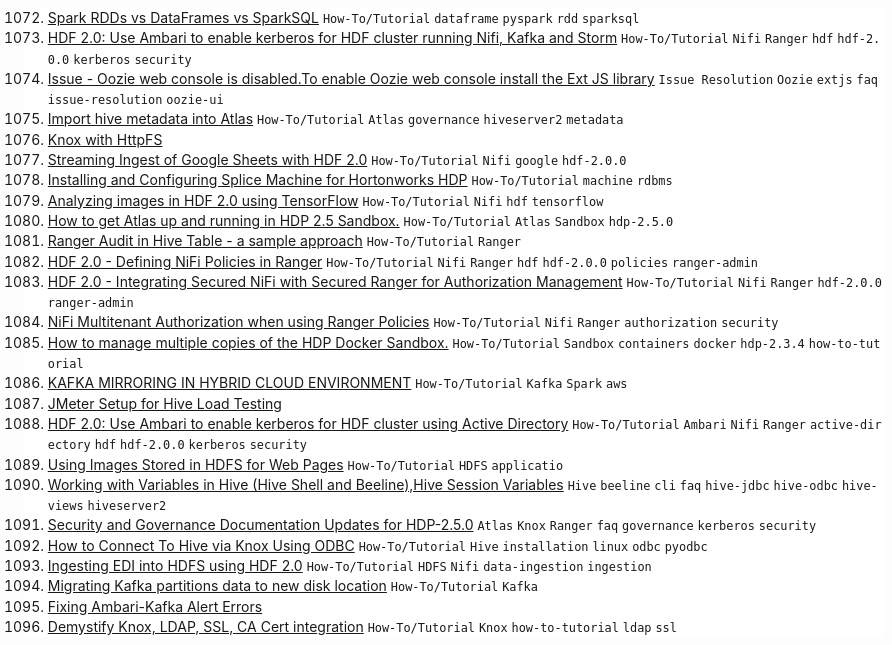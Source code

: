 1072. [Spark RDDs vs DataFrames vs SparkSQL](https://community.hortonworks.com/articles/42027/rdd-vs-dataframe-vs-sparksql.html)  `How-To/Tutorial` `dataframe` `pyspark` `rdd` `sparksql`  
1073. [HDF 2.0: Use Ambari to enable kerberos for HDF cluster running Nifi, Kafka and Storm](https://community.hortonworks.com/articles/58793/hdf-20-use-ambari-to-enable-kerberos-for-hdf-clust.html)  `How-To/Tutorial` `Nifi` `Ranger` `hdf` `hdf-2.0.0` `kerberos` `security`  
1074. [Issue - Oozie web console is disabled.To enable Oozie web console install the Ext JS library](https://community.hortonworks.com/articles/61363/issue-oozie-web-console-is-disabledto-enable-oozie.html)  `Issue Resolution` `Oozie` `extjs` `faq` `issue-resolution` `oozie-ui`  
1075. [Import hive metadata into Atlas](https://community.hortonworks.com/articles/61274/import-hive-metadata-into-atlas.html)  `How-To/Tutorial` `Atlas` `governance` `hiveserver2` `metadata`  
1076. [Knox with HttpFS](https://community.hortonworks.com/articles/61201/testing-knox-with-httpfs.html)   
1077. [Streaming Ingest of Google Sheets with HDF 2.0](https://community.hortonworks.com/articles/61180/streaming-ingest-of-google-sheets-into-a-connected.html)  `How-To/Tutorial` `Nifi` `google` `hdf-2.0.0`  
1078. [Installing and Configuring Splice Machine for Hortonworks HDP](https://community.hortonworks.com/articles/61029/installing-and-configuring-splice-machine-for-hort.html)  `How-To/Tutorial` `machine` `rdbms`  
1079. [Analyzing images in HDF 2.0 using TensorFlow](https://community.hortonworks.com/articles/58265/analyzing-images-in-hdf-20-using-tensorflow.html)  `How-To/Tutorial` `Nifi` `hdf` `tensorflow`  
1080. [How to get Atlas up and running in HDP 2.5 Sandbox.](https://community.hortonworks.com/articles/57315/how-to-get-atlas-up-and-running-in-hdp-25-sandbox.html)  `How-To/Tutorial` `Atlas` `Sandbox` `hdp-2.5.0`  
1081. [Ranger Audit in Hive Table - a sample approach](https://community.hortonworks.com/articles/60802/ranger-audit-in-hive-table-a-sample-approach-1.html)  `How-To/Tutorial` `Ranger`  
1082. [​HDF 2.0 - Defining NiFi Policies in Ranger](https://community.hortonworks.com/articles/60842/hdf-20-defining-nifi-policies-in-ranger.html)  `How-To/Tutorial` `Nifi` `Ranger` `hdf` `hdf-2.0.0` `policies` `ranger-admin`  
1083. [HDF 2.0 - Integrating Secured NiFi with Secured Ranger for Authorization Management](https://community.hortonworks.com/articles/60001/hdf-20-integrating-secured-nifi-with-secured-range.html)  `How-To/Tutorial` `Nifi` `Ranger` `hdf-2.0.0` `ranger-admin`  
1084. [NiFi Multitenant Authorization when using Ranger Policies](https://community.hortonworks.com/articles/60612/nifi-multitenant-authorization-when-using-ranger-p.html)  `How-To/Tutorial` `Nifi` `Ranger` `authorization` `security`  
1085. [How to manage multiple copies of the HDP Docker Sandbox.](https://community.hortonworks.com/articles/60584/how-to-manage-multiple-copies-of-the-hdp-docker-sa.html)  `How-To/Tutorial` `Sandbox` `containers` `docker` `hdp-2.3.4` `how-to-tutorial`  
1086. [KAFKA MIRRORING IN HYBRID CLOUD ENVIRONMENT](https://community.hortonworks.com/articles/60170/kafka-mirroring-in-hybrid-cloud-environment.html)  `How-To/Tutorial` `Kafka` `Spark` `aws`  
1087. [JMeter Setup for Hive Load Testing](https://community.hortonworks.com/articles/60580/jmeter-setup-for-hive-load-testing-draft.html)   
1088. [HDF 2.0: Use Ambari to enable kerberos for HDF cluster using Active Directory](https://community.hortonworks.com/articles/60186/hdf-20-use-ambari-to-enable-kerberos-for-hdf-clust-1.html)  `How-To/Tutorial` `Ambari` `Nifi` `Ranger` `active-directory` `hdf` `hdf-2.0.0` `kerberos` `security`  
1089. [Using Images Stored in HDFS for Web Pages](https://community.hortonworks.com/articles/60480/using-images-stored-in-hdfs-for-web-pages.html)  `How-To/Tutorial` `HDFS` `applicatio`  
1090. [Working with Variables in Hive (Hive Shell and Beeline),Hive Session Variables](https://community.hortonworks.com/articles/60309/working-with-variables-in-hive-hive-shell-and-beel.html)  `Hive` `beeline` `cli` `faq` `hive-jdbc` `hive-odbc` `hive-views` `hiveserver2`  
1091. [Security and Governance Documentation Updates for HDP-2.5.0](https://community.hortonworks.com/articles/58903/security-and-governance-documentation-updates-for.html)  `Atlas` `Knox` `Ranger` `faq` `governance` `kerberos` `security`  
1092. [How to Connect To Hive via Knox Using ODBC](https://community.hortonworks.com/articles/60104/how-to-connect-to-hive-via-knox-using-odbc.html)  `How-To/Tutorial` `Hive` `installation` `linux` `odbc` `pyodbc`  
1093. [Ingesting EDI into HDFS using HDF 2.0](https://community.hortonworks.com/articles/59975/ingesting-edi-into-hdfs-using-hdf-20.html)  `How-To/Tutorial` `HDFS` `Nifi` `data-ingestion` `ingestion`  
1094. [Migrating Kafka partitions data to new disk location](https://community.hortonworks.com/articles/59715/migrating-kafka-partitions-data-to-new-data-folder.html)  `How-To/Tutorial` `Kafka`  
1095. [Fixing Ambari-Kafka Alert Errors](https://community.hortonworks.com/articles/35672/fixing-ambari-kafka-alert-errors.html)   
1096. [Demystify Knox, LDAP, SSL, CA Cert integration](https://community.hortonworks.com/articles/14900/demystify-knox-ldap-ssl-ca-cert-integration-1.html)  `How-To/Tutorial` `Knox` `how-to-tutorial` `ldap` `ssl`  